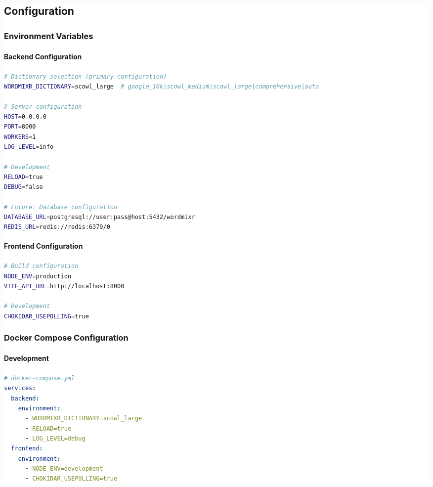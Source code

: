 ## Configuration

### Environment Variables

#### Backend Configuration
```bash
# Dictionary selection (primary configuration)
WORDMIXR_DICTIONARY=scowl_large  # google_10k|scowl_medium|scowl_large|comprehensive|auto

# Server configuration
HOST=0.0.0.0
PORT=8000
WORKERS=1
LOG_LEVEL=info

# Development
RELOAD=true
DEBUG=false

# Future: Database configuration
DATABASE_URL=postgresql://user:pass@host:5432/wordmixr
REDIS_URL=redis://redis:6379/0
```

#### Frontend Configuration
```bash
# Build configuration
NODE_ENV=production
VITE_API_URL=http://localhost:8000

# Development
CHOKIDAR_USEPOLLING=true
```

### Docker Compose Configuration

#### Development
```yaml
# docker-compose.yml
services:
  backend:
    environment:
      - WORDMIXR_DICTIONARY=scowl_large
      - RELOAD=true
      - LOG_LEVEL=debug
  frontend:
    environment:
      - NODE_ENV=development
      - CHOKIDAR_USEPOLLING=true
```
